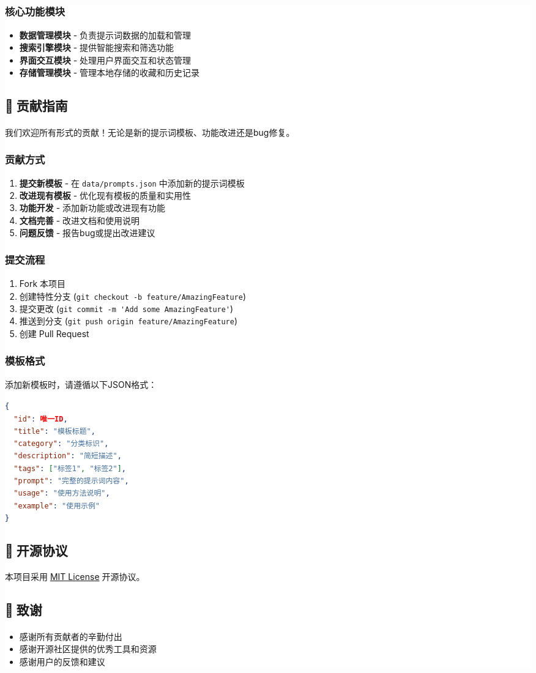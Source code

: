 ### 核心功能模块

- **数据管理模块** - 负责提示词数据的加载和管理
- **搜索引擎模块** - 提供智能搜索和筛选功能
- **界面交互模块** - 处理用户界面交互和状态管理
- **存储管理模块** - 管理本地存储的收藏和历史记录

## 🤝 贡献指南

我们欢迎所有形式的贡献！无论是新的提示词模板、功能改进还是bug修复。

### 贡献方式

1. **提交新模板** - 在 `data/prompts.json` 中添加新的提示词模板
2. **改进现有模板** - 优化现有模板的质量和实用性
3. **功能开发** - 添加新功能或改进现有功能
4. **文档完善** - 改进文档和使用说明
5. **问题反馈** - 报告bug或提出改进建议

### 提交流程

1. Fork 本项目
2. 创建特性分支 (`git checkout -b feature/AmazingFeature`)
3. 提交更改 (`git commit -m 'Add some AmazingFeature'`)
4. 推送到分支 (`git push origin feature/AmazingFeature`)
5. 创建 Pull Request

### 模板格式

添加新模板时，请遵循以下JSON格式：

```json
{
  "id": 唯一ID,
  "title": "模板标题",
  "category": "分类标识",
  "description": "简短描述",
  "tags": ["标签1", "标签2"],
  "prompt": "完整的提示词内容",
  "usage": "使用方法说明",
  "example": "使用示例"
}
```

## 📄 开源协议

本项目采用 [MIT License](LICENSE) 开源协议。

## 🙏 致谢

- 感谢所有贡献者的辛勤付出
- 感谢开源社区提供的优秀工具和资源
- 感谢用户的反馈和建议
